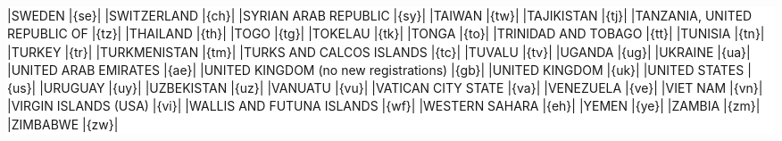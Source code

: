 |SWEDEN |{se}|
|SWITZERLAND |{ch}|
|SYRIAN ARAB REPUBLIC |{sy}|
|TAIWAN |{tw}|
|TAJIKISTAN |{tj}|
|TANZANIA, UNITED REPUBLIC OF |{tz}|
|THAILAND |{th}|
|TOGO |{tg}|
|TOKELAU |{tk}|
|TONGA |{to}|
|TRINIDAD AND TOBAGO |{tt}|
|TUNISIA |{tn}|
|TURKEY |{tr}|
|TURKMENISTAN |{tm}|
|TURKS AND CALCOS ISLANDS |{tc}|
|TUVALU |{tv}|
|UGANDA |{ug}|
|UKRAINE |{ua}|
|UNITED ARAB EMIRATES |{ae}|
|UNITED KINGDOM (no new registrations) |{gb}|
|UNITED KINGDOM |{uk}|
|UNITED STATES |{us}|
|URUGUAY |{uy}|
|UZBEKISTAN |{uz}|
|VANUATU |{vu}|
|VATICAN CITY STATE |{va}|
|VENEZUELA |{ve}|
|VIET NAM |{vn}|
|VIRGIN ISLANDS (USA) |{vi}|
|WALLIS AND FUTUNA ISLANDS |{wf}|
|WESTERN SAHARA |{eh}|
|YEMEN |{ye}|
|ZAMBIA |{zm}|
|ZIMBABWE |{zw}|

